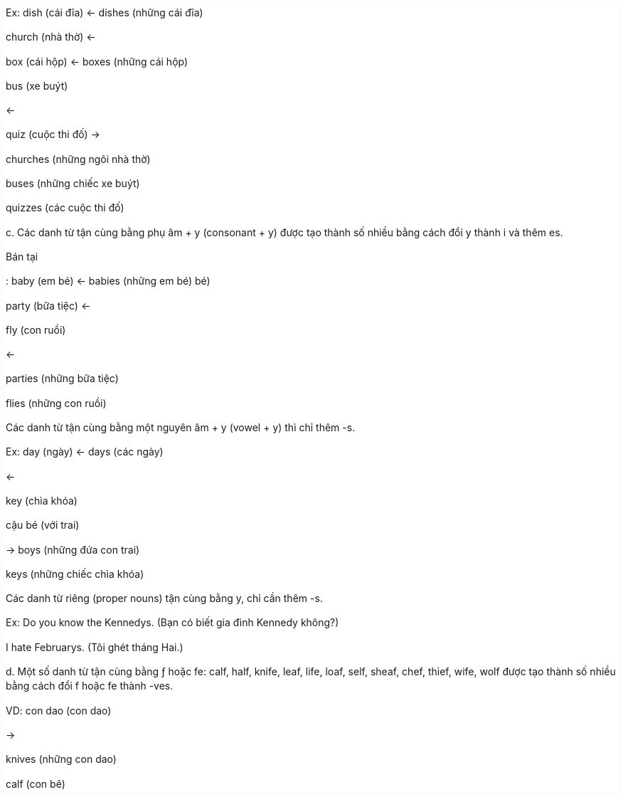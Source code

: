 Ex: dish (cái đĩa) ← dishes (những cái đĩa)

church (nhà thờ) ←

box (cái hộp) ← boxes (những cái hộp)

bus (xe buýt)

←

quiz (cuộc thi đố) →

churches (những ngôi nhà thờ)

buses (những chiếc xe buýt)

quizzes (các cuộc thi đố)

c. Các danh từ tận cùng bằng phụ âm + y (consonant + y) được tạo thành số nhiều bằng cách đổi y thành i và thêm es.

Bán tại

: baby (em bé) ← babies (những em bé) bé)

party (bữa tiệc) ←

fly (con ruồi)

←

parties (những bữa tiệc)

flies (những con ruồi)

Các danh từ tận cùng bằng một nguyên âm + y (vowel + y) thì chỉ thêm -s.

Ex: day (ngày) ← days (các ngày)

←

key (chìa khóa)

cậu bé (với trai)

→ boys (những đứa con trai)

keys (những chiếc chìa khóa)

Các danh từ riêng (proper nouns) tận cùng bằng y, chỉ cần thêm -s.

Ex: Do you know the Kennedys. (Bạn có biết gia đình Kennedy không?)

I hate Februarys. (Tôi ghét tháng Hai.)

d. Một số danh từ tận cùng bằng ƒ hoặc fe: calf, half, knife, leaf, life, loaf, self, sheaf, chef, thief, wife, wolf được tạo thành số nhiều bằng cách đổi f hoặc fe thành -ves.

VD: con dao (con dao)

→

knives (những con dao)

calf (con bê)
